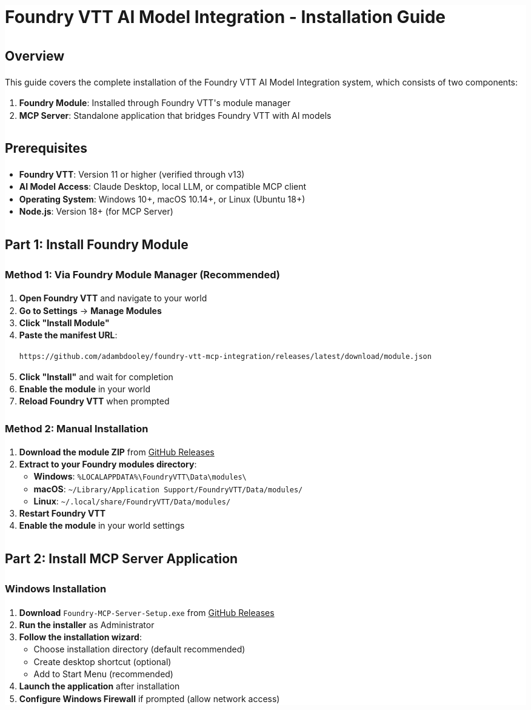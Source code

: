 # Foundry VTT AI Model Integration - Installation Guide

## Overview

This guide covers the complete installation of the Foundry VTT AI Model Integration system, which consists of two components:

1. **Foundry Module**: Installed through Foundry VTT's module manager
2. **MCP Server**: Standalone application that bridges Foundry VTT with AI models

## Prerequisites

- **Foundry VTT**: Version 11 or higher (verified through v13)
- **AI Model Access**: Claude Desktop, local LLM, or compatible MCP client
- **Operating System**: Windows 10+, macOS 10.14+, or Linux (Ubuntu 18+)
- **Node.js**: Version 18+ (for MCP Server)

## Part 1: Install Foundry Module

### Method 1: Via Foundry Module Manager (Recommended)

1. **Open Foundry VTT** and navigate to your world
2. **Go to Settings** → **Manage Modules**
3. **Click "Install Module"**
4. **Paste the manifest URL**:
   ```
   https://github.com/adambdooley/foundry-vtt-mcp-integration/releases/latest/download/module.json
   ```
5. **Click "Install"** and wait for completion
6. **Enable the module** in your world
7. **Reload Foundry VTT** when prompted

### Method 2: Manual Installation

1. **Download the module ZIP** from [GitHub Releases](https://github.com/adambdooley/foundry-vtt-mcp-integration/releases)
2. **Extract to your Foundry modules directory**:
   - **Windows**: `%LOCALAPPDATA%\FoundryVTT\Data\modules\`
   - **macOS**: `~/Library/Application Support/FoundryVTT/Data/modules/`
   - **Linux**: `~/.local/share/FoundryVTT/Data/modules/`
3. **Restart Foundry VTT**
4. **Enable the module** in your world settings

## Part 2: Install MCP Server Application

### Windows Installation

1. **Download** `Foundry-MCP-Server-Setup.exe` from [GitHub Releases](https://github.com/adambdooley/foundry-vtt-mcp-integration/releases)
2. **Run the installer** as Administrator
3. **Follow the installation wizard**:
   - Choose installation directory (default recommended)
   - Create desktop shortcut (optional)
   - Add to Start Menu (recommended)
4. **Launch the application** after installation
5. **Configure Windows Firewall** if prompted (allow network access)
